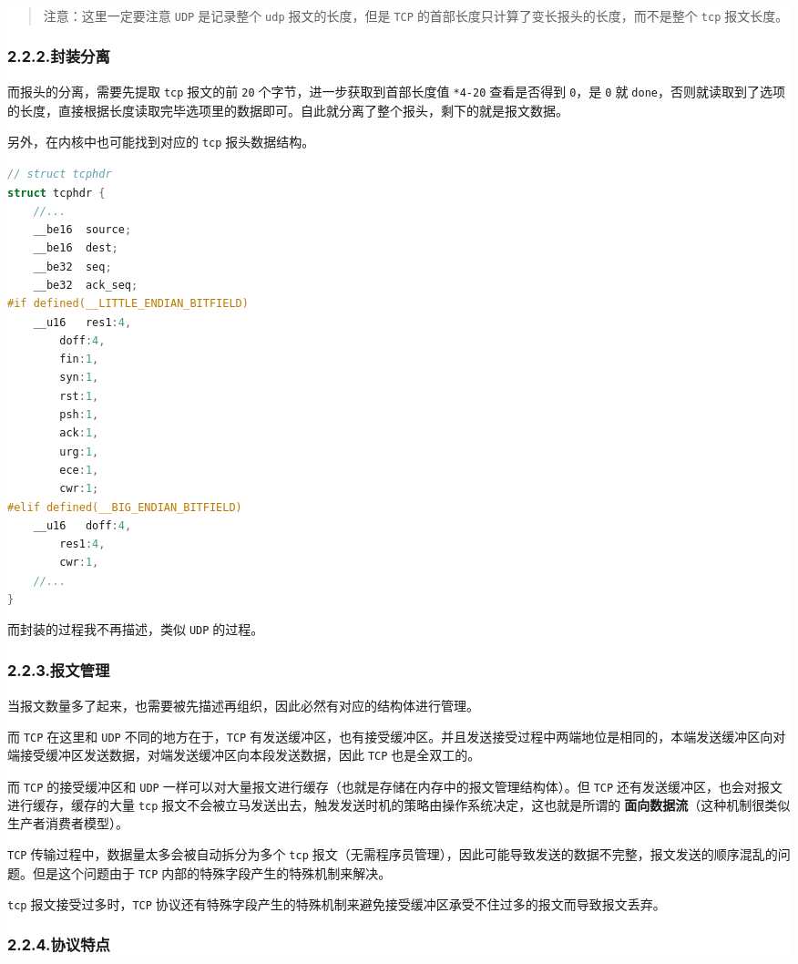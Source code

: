 >   注意：这里一定要注意 `UDP` 是记录整个 `udp` 报文的长度，但是 `TCP` 的首部长度只计算了变长报头的长度，而不是整个 `tcp` 报文长度。

### 2.2.2.封装分离

而报头的分离，需要先提取 `tcp` 报文的前 `20` 个字节，进一步获取到首部长度值 `*4-20` 查看是否得到 `0`，是 `0` 就 `done`，否则就读取到了选项的长度，直接根据长度读取完毕选项里的数据即可。自此就分离了整个报头，剩下的就是报文数据。

另外，在内核中也可能找到对应的 `tcp` 报头数据结构。

```cpp
// struct tcphdr
struct tcphdr {
    //...
	__be16	source;
	__be16	dest;
	__be32	seq;
	__be32	ack_seq;
#if defined(__LITTLE_ENDIAN_BITFIELD)
	__u16	res1:4,
		doff:4,
		fin:1,
		syn:1,
		rst:1,
		psh:1,
		ack:1,
		urg:1,
		ece:1,
		cwr:1;
#elif defined(__BIG_ENDIAN_BITFIELD)
	__u16	doff:4,
		res1:4,
		cwr:1,
    //...
}
```

而封装的过程我不再描述，类似 `UDP` 的过程。

### 2.2.3.报文管理

当报文数量多了起来，也需要被先描述再组织，因此必然有对应的结构体进行管理。

而 `TCP` 在这里和 `UDP` 不同的地方在于，`TCP` 有发送缓冲区，也有接受缓冲区。并且发送接受过程中两端地位是相同的，本端发送缓冲区向对端接受缓冲区发送数据，对端发送缓冲区向本段发送数据，因此 `TCP` 也是全双工的。

而 `TCP` 的接受缓冲区和 `UDP` 一样可以对大量报文进行缓存（也就是存储在内存中的报文管理结构体）。但 `TCP` 还有发送缓冲区，也会对报文进行缓存，缓存的大量 `tcp` 报文不会被立马发送出去，触发发送时机的策略由操作系统决定，这也就是所谓的 **面向数据流**（这种机制很类似生产者消费者模型）。

`TCP` 传输过程中，数据量太多会被自动拆分为多个 `tcp` 报文（无需程序员管理），因此可能导致发送的数据不完整，报文发送的顺序混乱的问题。但是这个问题由于 `TCP` 内部的特殊字段产生的特殊机制来解决。

`tcp` 报文接受过多时，`TCP` 协议还有特殊字段产生的特殊机制来避免接受缓冲区承受不住过多的报文而导致报文丢弃。 

### 2.2.4.协议特点
